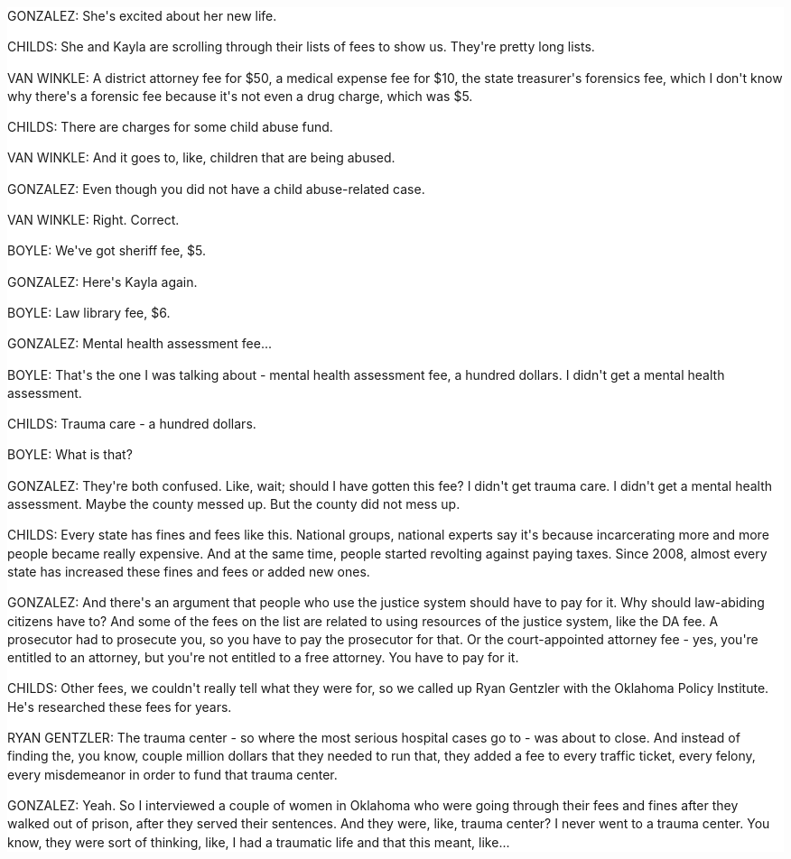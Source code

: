 GONZALEZ: She's excited about her new life.

CHILDS: She and Kayla are scrolling through their lists of fees to show us. They're pretty long lists.

VAN WINKLE: A district attorney fee for $50, a medical expense fee for $10, the state treasurer's forensics fee, which I don't know why there's a forensic fee because it's not even a drug charge, which was $5.

CHILDS: There are charges for some child abuse fund.

VAN WINKLE: And it goes to, like, children that are being abused.

GONZALEZ: Even though you did not have a child abuse-related case.

VAN WINKLE: Right. Correct.

BOYLE: We've got sheriff fee, $5.

GONZALEZ: Here's Kayla again.

BOYLE: Law library fee, $6.

GONZALEZ: Mental health assessment fee...

BOYLE: That's the one I was talking about - mental health assessment fee, a hundred dollars. I didn't get a mental health assessment.

CHILDS: Trauma care - a hundred dollars.

BOYLE: What is that?

GONZALEZ: They're both confused. Like, wait; should I have gotten this fee? I didn't get trauma care. I didn't get a mental health assessment. Maybe the county messed up. But the county did not mess up.

CHILDS: Every state has fines and fees like this. National groups, national experts say it's because incarcerating more and more people became really expensive. And at the same time, people started revolting against paying taxes. Since 2008, almost every state has increased these fines and fees or added new ones.

GONZALEZ: And there's an argument that people who use the justice system should have to pay for it. Why should law-abiding citizens have to? And some of the fees on the list are related to using resources of the justice system, like the DA fee. A prosecutor had to prosecute you, so you have to pay the prosecutor for that. Or the court-appointed attorney fee - yes, you're entitled to an attorney, but you're not entitled to a free attorney. You have to pay for it.

CHILDS: Other fees, we couldn't really tell what they were for, so we called up Ryan Gentzler with the Oklahoma Policy Institute. He's researched these fees for years.

RYAN GENTZLER: The trauma center - so where the most serious hospital cases go to - was about to close. And instead of finding the, you know, couple million dollars that they needed to run that, they added a fee to every traffic ticket, every felony, every misdemeanor in order to fund that trauma center.

GONZALEZ: Yeah. So I interviewed a couple of women in Oklahoma who were going through their fees and fines after they walked out of prison, after they served their sentences. And they were, like, trauma center? I never went to a trauma center. You know, they were sort of thinking, like, I had a traumatic life and that this meant, like...

